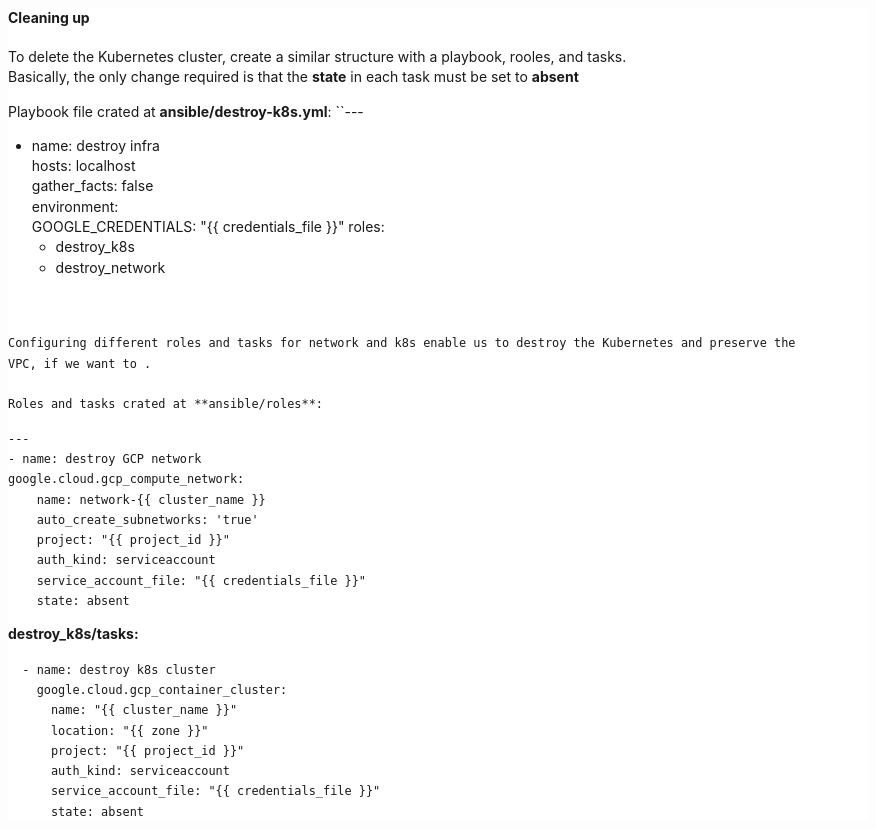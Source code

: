 
#### Cleaning up

To delete the Kubernetes cluster, create a similar
structure with a playbook, rooles, and tasks.  
Basically, the only change required is that the
**state** in each task must be set to **absent**

Playbook file crated at **ansible/destroy-k8s.yml**:
``---
- name: destroy infra  
  hosts: localhost  
  gather_facts: false  
  environment:    
    GOOGLE_CREDENTIALS: "{{ credentials_file }}"       roles:    
  - destroy_k8s    
  - destroy_network

```


Configuring different roles and tasks for network and k8s enable us to destroy the Kubernetes and preserve the 
VPC, if we want to .

Roles and tasks crated at **ansible/roles**:

```
    ---
    - name: destroy GCP network  
    google.cloud.gcp_compute_network:    
        name: network-{{ cluster_name }}    
        auto_create_subnetworks: 'true'    
        project: "{{ project_id }}"    
        auth_kind: serviceaccount    
        service_account_file: "{{ credentials_file }}"    
        state: absent




**destroy_k8s/tasks:**

```
  - name: destroy k8s cluster  
    google.cloud.gcp_container_cluster:    
      name: "{{ cluster_name }}"    
      location: "{{ zone }}"    
      project: "{{ project_id }}"    
      auth_kind: serviceaccount    
      service_account_file: "{{ credentials_file }}"    
      state: absent
```



